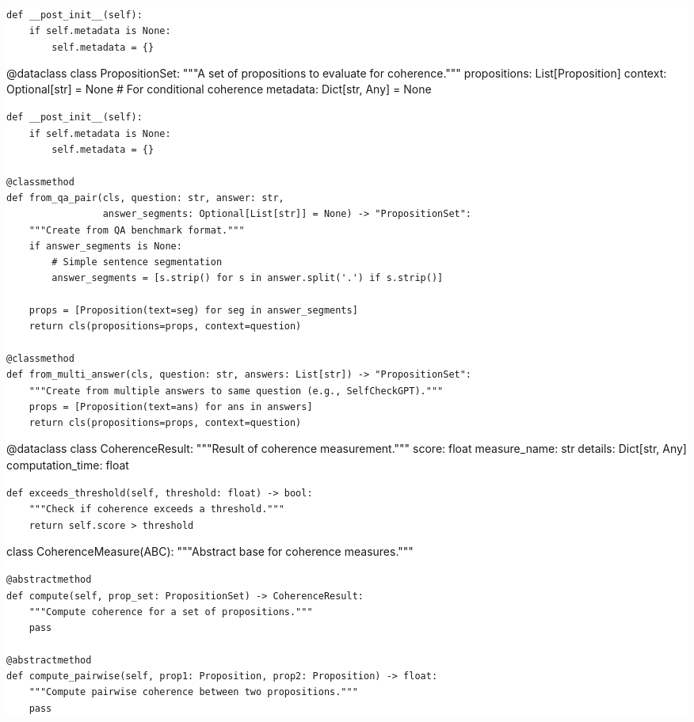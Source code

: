     def __post_init__(self):
        if self.metadata is None:
            self.metadata = {}

@dataclass
class PropositionSet:
    """A set of propositions to evaluate for coherence."""
    propositions: List[Proposition]
    context: Optional[str] = None  # For conditional coherence
    metadata: Dict[str, Any] = None
    
    def __post_init__(self):
        if self.metadata is None:
            self.metadata = {}
    
    @classmethod
    def from_qa_pair(cls, question: str, answer: str, 
                     answer_segments: Optional[List[str]] = None) -> "PropositionSet":
        """Create from QA benchmark format."""
        if answer_segments is None:
            # Simple sentence segmentation
            answer_segments = [s.strip() for s in answer.split('.') if s.strip()]
        
        props = [Proposition(text=seg) for seg in answer_segments]
        return cls(propositions=props, context=question)
    
    @classmethod
    def from_multi_answer(cls, question: str, answers: List[str]) -> "PropositionSet":
        """Create from multiple answers to same question (e.g., SelfCheckGPT)."""
        props = [Proposition(text=ans) for ans in answers]
        return cls(propositions=props, context=question)

@dataclass
class CoherenceResult:
    """Result of coherence measurement."""
    score: float
    measure_name: str
    details: Dict[str, Any]
    computation_time: float
    
    def exceeds_threshold(self, threshold: float) -> bool:
        """Check if coherence exceeds a threshold."""
        return self.score > threshold

class CoherenceMeasure(ABC):
    """Abstract base for coherence measures."""
    
    @abstractmethod
    def compute(self, prop_set: PropositionSet) -> CoherenceResult:
        """Compute coherence for a set of propositions."""
        pass
    
    @abstractmethod
    def compute_pairwise(self, prop1: Proposition, prop2: Proposition) -> float:
        """Compute pairwise coherence between two propositions."""
        pass
    